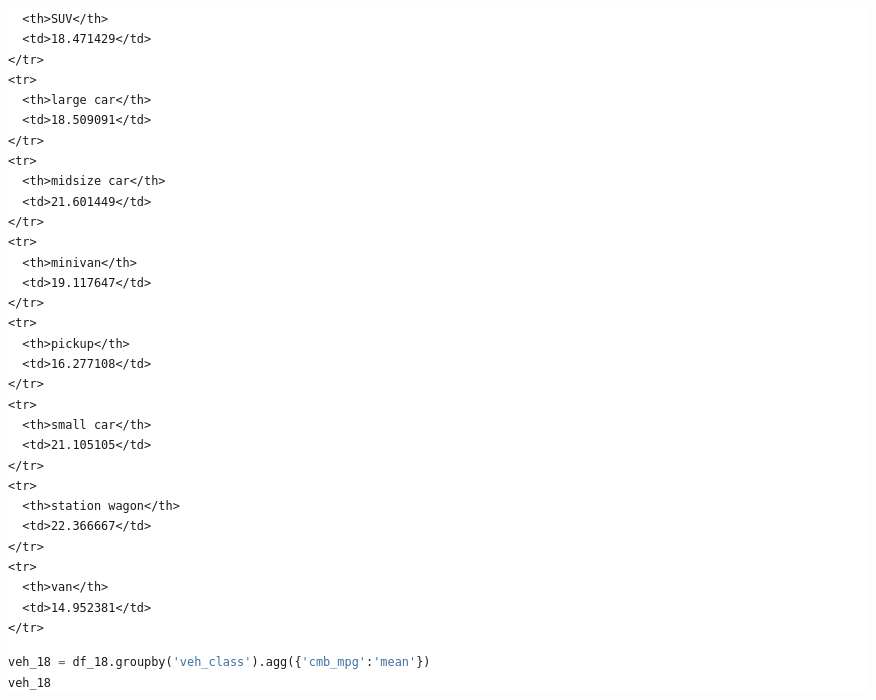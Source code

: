       <th>SUV</th>
      <td>18.471429</td>
    </tr>
    <tr>
      <th>large car</th>
      <td>18.509091</td>
    </tr>
    <tr>
      <th>midsize car</th>
      <td>21.601449</td>
    </tr>
    <tr>
      <th>minivan</th>
      <td>19.117647</td>
    </tr>
    <tr>
      <th>pickup</th>
      <td>16.277108</td>
    </tr>
    <tr>
      <th>small car</th>
      <td>21.105105</td>
    </tr>
    <tr>
      <th>station wagon</th>
      <td>22.366667</td>
    </tr>
    <tr>
      <th>van</th>
      <td>14.952381</td>
    </tr>
  </tbody>
</table>
</div>




```python
veh_18 = df_18.groupby('veh_class').agg({'cmb_mpg':'mean'})
veh_18
```




<div>
<style scoped>
    .dataframe tbody tr th:only-of-type {
        vertical-align: middle;
    }

    .dataframe tbody tr th {
        vertical-align: top;
    }
